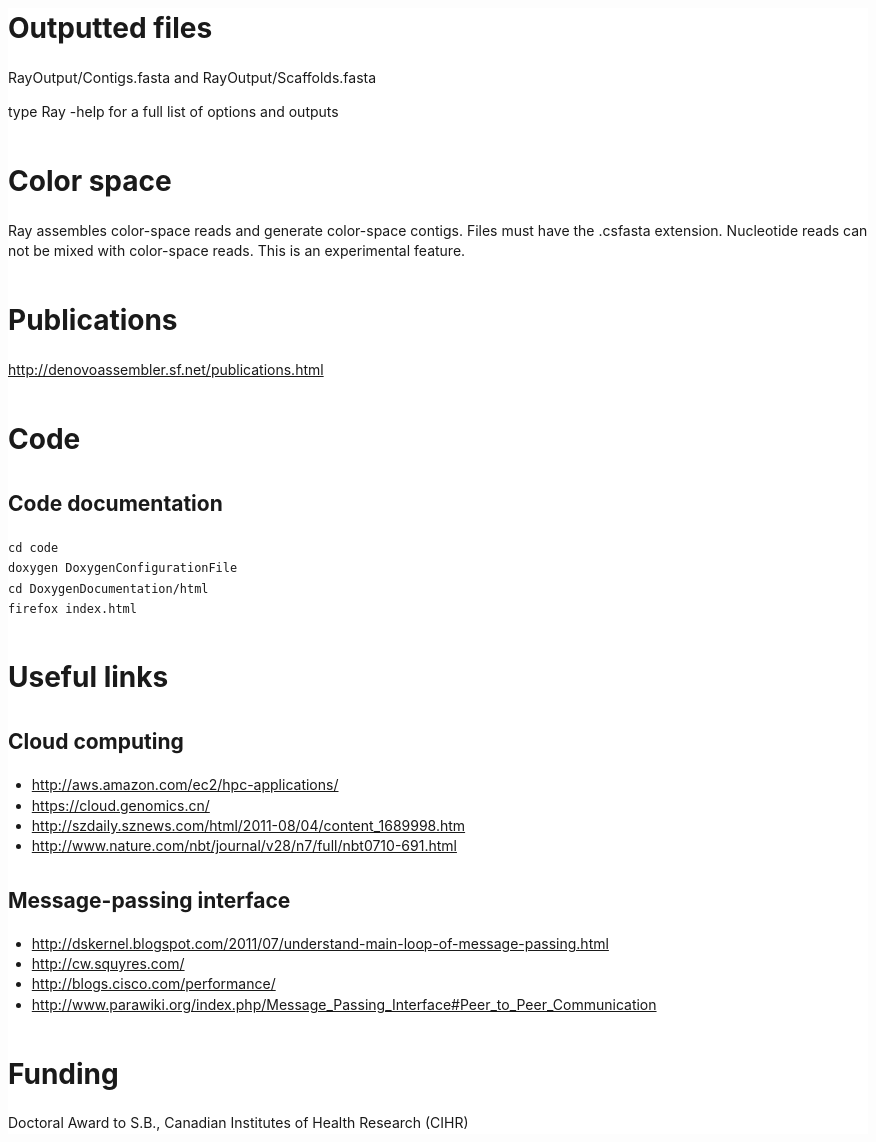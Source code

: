 # Outputted files

RayOutput/Contigs.fasta and RayOutput/Scaffolds.fasta

type Ray -help for a full list of options and outputs


# Color space

Ray assembles color-space reads and generate color-space contigs.
Files must have the .csfasta extension. Nucleotide reads can not be mixed
with color-space reads. This is an experimental feature.

# Publications

http://denovoassembler.sf.net/publications.html

# Code

## Code documentation

	cd code
	doxygen DoxygenConfigurationFile
	cd DoxygenDocumentation/html
	firefox index.html

# Useful links

## Cloud computing

- http://aws.amazon.com/ec2/hpc-applications/
- https://cloud.genomics.cn/
- http://szdaily.sznews.com/html/2011-08/04/content_1689998.htm
- http://www.nature.com/nbt/journal/v28/n7/full/nbt0710-691.html

## Message-passing interface

- http://dskernel.blogspot.com/2011/07/understand-main-loop-of-message-passing.html
- http://cw.squyres.com/
- http://blogs.cisco.com/performance/
- http://www.parawiki.org/index.php/Message_Passing_Interface#Peer_to_Peer_Communication

# Funding

Doctoral Award to S.B., Canadian Institutes of Health Research (CIHR)
